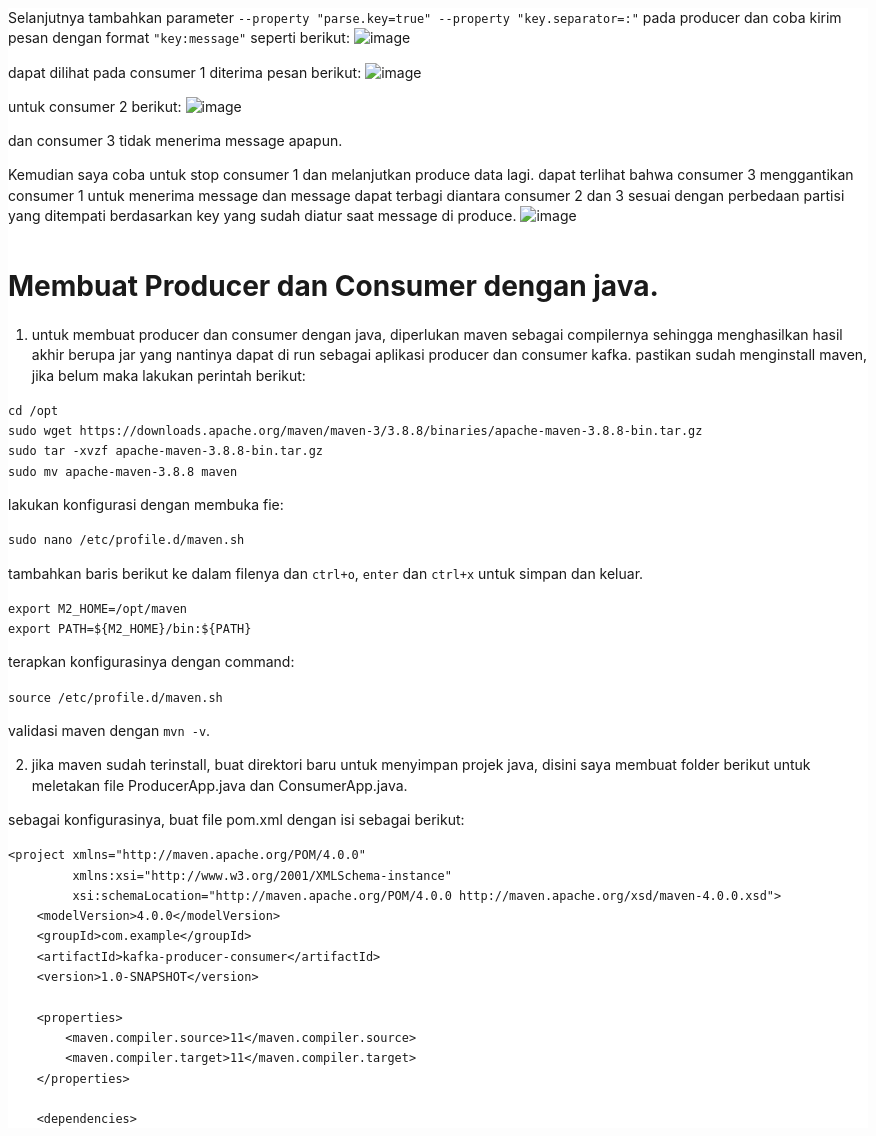 Selanjutnya tambahkan parameter `--property "parse.key=true" --property "key.separator=:"` pada producer dan coba kirim pesan dengan format `"key:message"` seperti berikut:
![image](https://github.com/ferdyansahalfariz/belajar-linux/assets/96871156/7d5f478c-f05a-4af1-a10b-daa899b22fc9)

dapat dilihat pada consumer 1 diterima pesan berikut:
![image](https://github.com/ferdyansahalfariz/belajar-linux/assets/96871156/cf488627-77db-47a3-afec-3606218e808f)

untuk consumer 2 berikut:
![image](https://github.com/ferdyansahalfariz/belajar-linux/assets/96871156/83874adf-b9bd-422d-a120-3bdfdc06b967)

dan consumer 3 tidak menerima message apapun.

Kemudian saya coba untuk stop consumer 1 dan melanjutkan produce data lagi. dapat terlihat bahwa consumer 3 menggantikan consumer 1 untuk menerima message dan message dapat terbagi diantara consumer 2 dan 3 sesuai dengan perbedaan partisi yang ditempati berdasarkan key yang sudah diatur saat message di produce.
![image](https://github.com/ferdyansahalfariz/belajar-linux/assets/96871156/d1c87e43-b3a8-47d9-b2c0-dae4a7ac39ac)


# Membuat Producer dan Consumer dengan java.
1. untuk membuat producer dan consumer dengan java, diperlukan maven sebagai compilernya sehingga menghasilkan hasil akhir berupa jar yang nantinya dapat di run sebagai aplikasi producer dan consumer kafka. pastikan sudah menginstall maven, jika belum maka lakukan perintah berikut:
```
cd /opt
sudo wget https://downloads.apache.org/maven/maven-3/3.8.8/binaries/apache-maven-3.8.8-bin.tar.gz
sudo tar -xvzf apache-maven-3.8.8-bin.tar.gz
sudo mv apache-maven-3.8.8 maven
```
lakukan konfigurasi dengan membuka fie:
```
sudo nano /etc/profile.d/maven.sh
```
tambahkan baris berikut ke dalam filenya dan `ctrl+o`, `enter` dan `ctrl+x` untuk simpan dan keluar.
```
export M2_HOME=/opt/maven
export PATH=${M2_HOME}/bin:${PATH}
```
terapkan konfigurasinya dengan command:
```
source /etc/profile.d/maven.sh
```
validasi maven dengan `mvn -v`.

2. jika maven sudah terinstall, buat direktori baru untuk menyimpan projek java, disini saya membuat folder berikut untuk meletakan file ProducerApp.java dan ConsumerApp.java.

sebagai konfigurasinya, buat file pom.xml dengan isi sebagai berikut:
```
<project xmlns="http://maven.apache.org/POM/4.0.0"
         xmlns:xsi="http://www.w3.org/2001/XMLSchema-instance"
         xsi:schemaLocation="http://maven.apache.org/POM/4.0.0 http://maven.apache.org/xsd/maven-4.0.0.xsd">
    <modelVersion>4.0.0</modelVersion>
    <groupId>com.example</groupId>
    <artifactId>kafka-producer-consumer</artifactId>
    <version>1.0-SNAPSHOT</version>

    <properties>
        <maven.compiler.source>11</maven.compiler.source>
        <maven.compiler.target>11</maven.compiler.target>
    </properties>

    <dependencies>
```